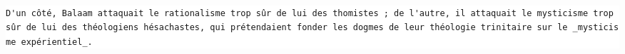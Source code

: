 	D'un côté, Balaam attaquait le rationalisme trop sûr de lui des thomistes ; de l'autre, il attaquait le mysticisme trop sûr de lui des théologiens hésachastes, qui prétendaient fonder les dogmes de leur théologie trinitaire sur le _mysticisme expérientiel_.

[^21]: Meyendorf, p. 174.

[^1]: _Coming Home : Pourquoi le clergé protestant devient orthodoxe_ éd., Peter Gillquist, Conciliar Press, Ben Lomand, CA : 1992.
[^2]: « A Western Eastem Way », Utne Reader (novembre décembre 1994), pp. 32-3
[^3]: _La Philocalie_, compilée à l'origine par saint Nikodemas de la Montagne Sainte et saint Makarios de Corinthe. (Trois volumes en traduction.) Publié par Londres : Faber & Faber, 1984. Voir aussi _Écrits de la Philokalia sur la prière du cœur_, de Faber & Faber.
[^4]: L'Orthodoxie définit tout le flux des événements de la vie de l'Église primitive : la mort et la résurrection du Christ, la création des pratiques liturgiques et la gouvernance de l'Église, l'adoption du canon scripturaire (établi en 387 au Troisième Conseil de Carthage) et les sept grands conciles de l’Église – comme une « Sainte Tradition » unifiée guidée par le Saint-Esprit.
[^5]: La personnalité et les attributs de la troisième personne de la Trinité du Paradis, l'Esprit Infini, sont présentés dans les [articles 8](/fr/The_Urantia_Book/8) et [9](/fr/The_Urantia_Book/9) du _Le Livre d'Urantia_. La focalisation de l'univers local de l'Esprit Infini est décrite dans [article 34, « L'Esprit Mère de l'Univers Local ».](/fr/The_Urantia_Book/34)
[^6]: Jaroslav Pelikan, _L'esprit de la chrétienté orientale_, (Chicago : University of Chicago Press) pp. 181-2.
[^7]: Ibid., p. 11-12.
[^8]: Ibid.
[^9]: FrankSchaeffer, _Dancing Alone : La quête de la foi orthodoxe à l'ère des fausses religions_, (Boston : Holy Cross Press, 1994) p. 205.
[^10]: Georges Florovsky, _Bible, Église, Tradition : une vision orthodoxe orientale_, pp.
[^11]: Contre les monothélites, Maximus a soutenu que les deux natures du Christ ne sont pas des idées abstraites, mais _existentiellement réelles_. Les croyants ne peuvent parvenir à la déification que si une volonté ou « énergie » humaine existait dans sa plénitude en Jésus ; cela permet aux chrétiens de se conformer à la volonté divine en s'unissant sacramentellement et mystiquement à la volonté humaine déifiée du Christ.
[^12]: _The Oxford Illustrated History of Christianity_, éd., John McManners, (Oxford : Oxford University Press, 1990) p. 156.
[^13]: Meyendorff, p. 58.
[^14]: Macaire considérait le péché comme une force qui brise l'unité de la personne comprise comme un _organisme unique_. S'appuyant sur l'image holistique du Christ physiquement incarné, Macaire a souligné la participation de la personne entière à la prière : le corps, l'esprit, l'imagination, l'âme et les sentiments, tous représentés de manière composite par « le cœur ».
[^15]: Voir le chapitre sur l'hésychie, pp. 311-326, dans Archimandrite Hierotheos Vlachos, _Orthodox Psychotherapy : The Science of the Fathers_, (Levadia, Grèce : Naissance du monastère de Theotokos, 1994).
[^16]: Ibid. p. 312.
[^17]: Ibid., p. 315.
[^18]: « Ce qui est remarquable dans la pensée chrétienne primitive, c'est que les pères orthodoxes et les « hérétiques » avaient fondamentalement la même vision du but de la théologie : initier le croyant à une véritable gnose, une connaissance expérientielle de Dieu. Fritjof Capra et David Steindl-Rast,_Appartenant au cosmos : explorations à la frontière de la science et de la spiritualité_. (San Francisco : HarperCollins, 1991), p. 48.
[^19]: Evagrius Ponticus., _The Praktikos & Chapters on Prayer_, (Kalamazoo : Cictercian Publications, 1981), p. 65.
[^20]: Balaam est né et a fait ses études en Italie, et a émigré à Constantinople en 1338, gagnant une renommée à la Cour impériale grâce à ses brillantes études dans de nombreuses disciplines. Balaam fuyait l'environnement thomiste hyper-rationaliste du catholicisme romain médiéval et se considérait comme embrassant à la place le profond hellénisme de l'Orient, retournant ainsi à la vraie foi des Pères. Contre le rationalisme d’Aquin, il proposa (à l’académie impériale de Constantinople) la théologie « apophatique » (sans image) du pseudo-Denys – un volet crucial de la synthèse théologique comprenant la doctrine de la déification. Denys a enseigné que Dieu était radicalement inconnaissable par les facultés humaines naturelles, totalement transcendant toute compréhension et toute connaissance.
